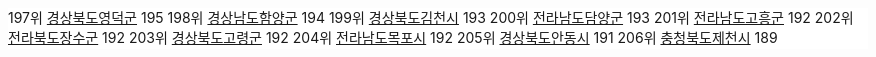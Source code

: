   <tr>
    <td>197위</td>
    <td><a href="/apt/경상북도영덕군{dong}">경상북도영덕군</a></td>
    <td>195</td>
  </tr>

  <tr>
    <td>198위</td>
    <td><a href="/apt/경상남도함양군{dong}">경상남도함양군</a></td>
    <td>194</td>
  </tr>

  <tr>
    <td>199위</td>
    <td><a href="/apt/경상북도김천시{dong}">경상북도김천시</a></td>
    <td>193</td>
  </tr>

  <tr>
    <td>200위</td>
    <td><a href="/apt/전라남도담양군{dong}">전라남도담양군</a></td>
    <td>193</td>
  </tr>

  <tr>
    <td>201위</td>
    <td><a href="/apt/전라남도고흥군{dong}">전라남도고흥군</a></td>
    <td>192</td>
  </tr>

  <tr>
    <td>202위</td>
    <td><a href="/apt/전라북도장수군{dong}">전라북도장수군</a></td>
    <td>192</td>
  </tr>

  <tr>
    <td>203위</td>
    <td><a href="/apt/경상북도고령군{dong}">경상북도고령군</a></td>
    <td>192</td>
  </tr>

  <tr>
    <td>204위</td>
    <td><a href="/apt/전라남도목포시{dong}">전라남도목포시</a></td>
    <td>192</td>
  </tr>

  <tr>
    <td>205위</td>
    <td><a href="/apt/경상북도안동시{dong}">경상북도안동시</a></td>
    <td>191</td>
  </tr>

  <tr>
    <td>206위</td>
    <td><a href="/apt/충청북도제천시{dong}">충청북도제천시</a></td>
    <td>189</td>
  </tr>
